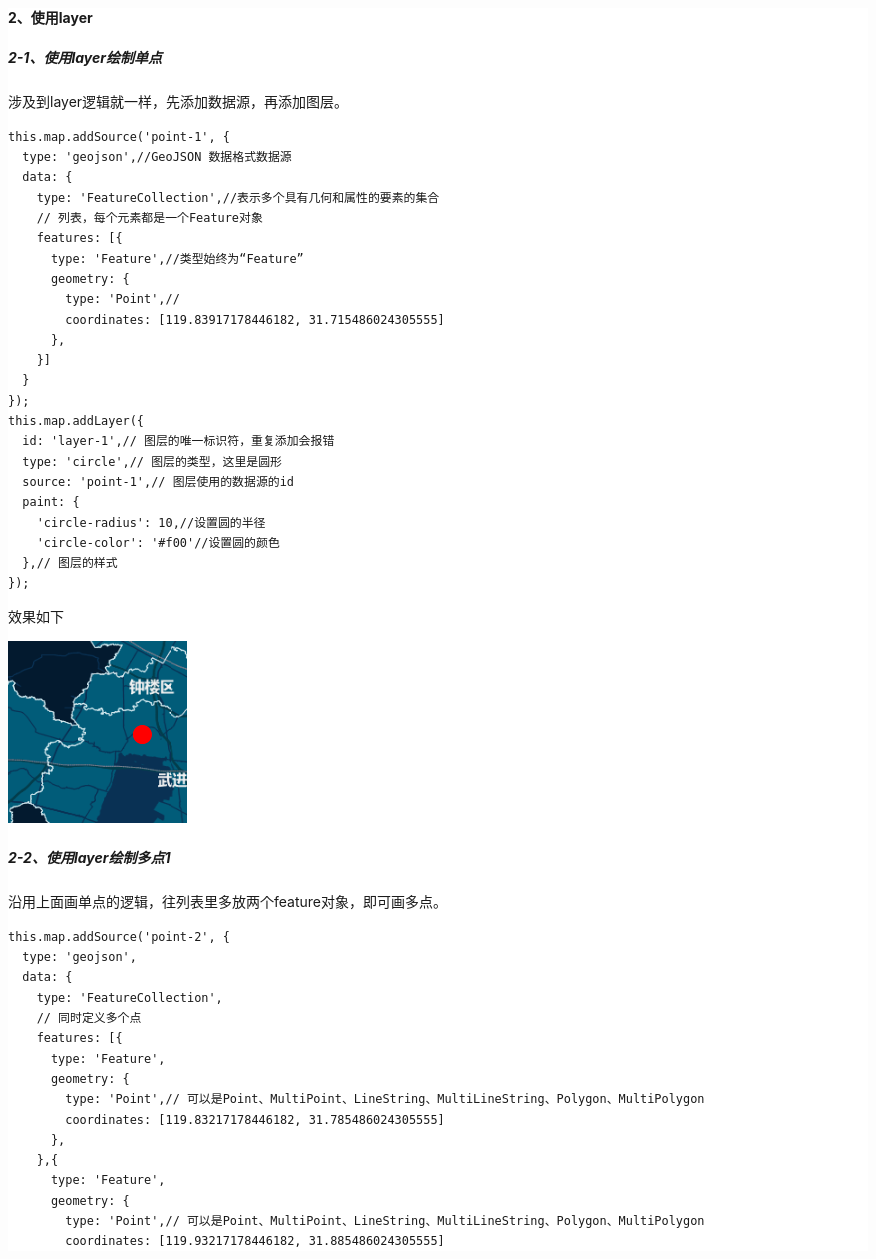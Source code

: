 #### 2、使用layer

##### 2-1、使用layer绘制单点

涉及到layer逻辑就一样，先添加数据源，再添加图层。

```
this.map.addSource('point-1', {
  type: 'geojson',//GeoJSON 数据格式数据源
  data: {
    type: 'FeatureCollection',//表示多个具有几何和属性的要素的集合
    // 列表，每个元素都是一个Feature对象
    features: [{
      type: 'Feature',//类型始终为“Feature”
      geometry: {
        type: 'Point',//
        coordinates: [119.83917178446182, 31.715486024305555]
      },
    }]
  }
});
this.map.addLayer({
  id: 'layer-1',// 图层的唯一标识符，重复添加会报错
  type: 'circle',// 图层的类型，这里是圆形
  source: 'point-1',// 图层使用的数据源的id
  paint: {
    'circle-radius': 10,//设置圆的半径
    'circle-color': '#f00'//设置圆的颜色
  },// 图层的样式
});
```

效果如下

![img10](images/img10.png)

##### 2-2、使用layer绘制多点1

沿用上面画单点的逻辑，往列表里多放两个feature对象，即可画多点。

```
this.map.addSource('point-2', {
  type: 'geojson',
  data: {
    type: 'FeatureCollection',
    // 同时定义多个点
    features: [{
      type: 'Feature',
      geometry: {
        type: 'Point',// 可以是Point、MultiPoint、LineString、MultiLineString、Polygon、MultiPolygon
        coordinates: [119.83217178446182, 31.785486024305555]
      },
    },{
      type: 'Feature',
      geometry: {
        type: 'Point',// 可以是Point、MultiPoint、LineString、MultiLineString、Polygon、MultiPolygon
        coordinates: [119.93217178446182, 31.885486024305555]
```